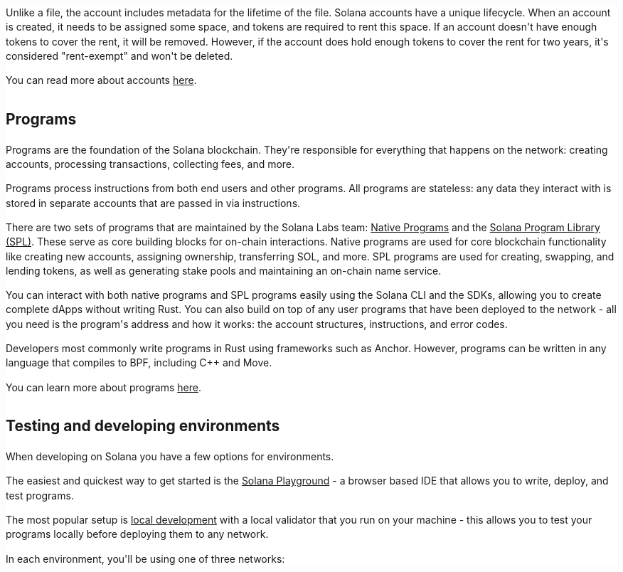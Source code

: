 Unlike a file, the account includes metadata for the lifetime of the file.
Solana accounts have a unique lifecycle. When an account is created, it needs to
be assigned some space, and tokens are required to rent this space. If an
account doesn't have enough tokens to cover the rent, it will be removed.
However, if the account does hold enough tokens to cover the rent for two years,
it's considered "rent-exempt" and won't be deleted.

You can read more about accounts
[here](../developing/programming-model/accounts.md).

## Programs

Programs are the foundation of the Solana blockchain. They're responsible for
everything that happens on the network: creating accounts, processing
transactions, collecting fees, and more.

Programs process instructions from both end users and other programs. All
programs are stateless: any data they interact with is stored in separate
accounts that are passed in via instructions.

There are two sets of programs that are maintained by the Solana Labs team:
[Native Programs](../developing/runtime-facilities/programs.md) and the
[Solana Program Library (SPL)](https://spl.solana.com/). These serve as core
building blocks for on-chain interactions. Native programs are used for core
blockchain functionality like creating new accounts, assigning ownership,
transferring SOL, and more. SPL programs are used for creating, swapping, and
lending tokens, as well as generating stake pools and maintaining an on-chain
name service.

You can interact with both native programs and SPL programs easily using the
Solana CLI and the SDKs, allowing you to create complete dApps without writing
Rust. You can also build on top of any user programs that have been deployed to
the network - all you need is the program's address and how it works: the
account structures, instructions, and error codes.

Developers most commonly write programs in Rust using frameworks such as Anchor.
However, programs can be written in any language that compiles to BPF, including
C++ and Move.

You can learn more about programs [here](../developing/intro/programs.md).

## Testing and developing environments

When developing on Solana you have a few options for environments.

The easiest and quickest way to get started is the
[Solana Playground](https://beta.solpg.io) - a browser based IDE that allows you
to write, deploy, and test programs.

The most popular setup is [local development](local.md) with a local validator
that you run on your machine - this allows you to test your programs locally
before deploying them to any network.

In each environment, you'll be using one of three networks:
